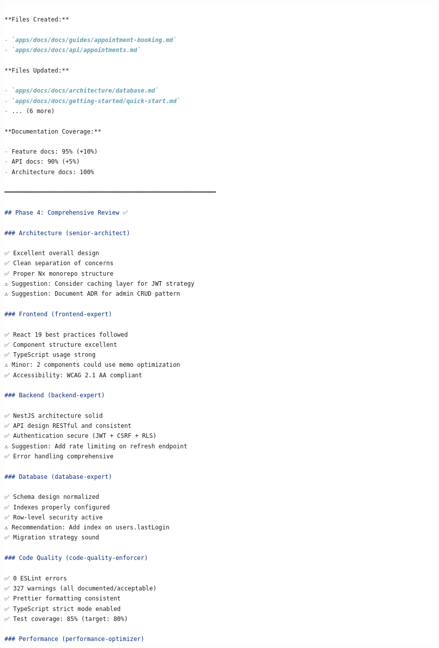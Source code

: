 ````markdown

**Files Created:**

- `apps/docs/docs/guides/appointment-booking.md`
- `apps/docs/docs/api/appointments.md`

**Files Updated:**

- `apps/docs/docs/architecture/database.md`
- `apps/docs/docs/getting-started/quick-start.md`
- ... (6 more)

**Documentation Coverage:**

- Feature docs: 95% (+10%)
- API docs: 90% (+5%)
- Architecture docs: 100%

═══════════════════════════════════════════════════════════

## Phase 4: Comprehensive Review ✅

### Architecture (senior-architect)

✅ Excellent overall design
✅ Clean separation of concerns
✅ Proper Nx monorepo structure
⚠️ Suggestion: Consider caching layer for JWT strategy
⚠️ Suggestion: Document ADR for admin CRUD pattern

### Frontend (frontend-expert)

✅ React 19 best practices followed
✅ Component structure excellent
✅ TypeScript usage strong
⚠️ Minor: 2 components could use memo optimization
✅ Accessibility: WCAG 2.1 AA compliant

### Backend (backend-expert)

✅ NestJS architecture solid
✅ API design RESTful and consistent
✅ Authentication secure (JWT + CSRF + RLS)
⚠️ Suggestion: Add rate limiting on refresh endpoint
✅ Error handling comprehensive

### Database (database-expert)

✅ Schema design normalized
✅ Indexes properly configured
✅ Row-level security active
⚠️ Recommendation: Add index on users.lastLogin
✅ Migration strategy sound

### Code Quality (code-quality-enforcer)

✅ 0 ESLint errors
✅ 327 warnings (all documented/acceptable)
✅ Prettier formatting consistent
✅ TypeScript strict mode enabled
✅ Test coverage: 85% (target: 80%)

### Performance (performance-optimizer)
````